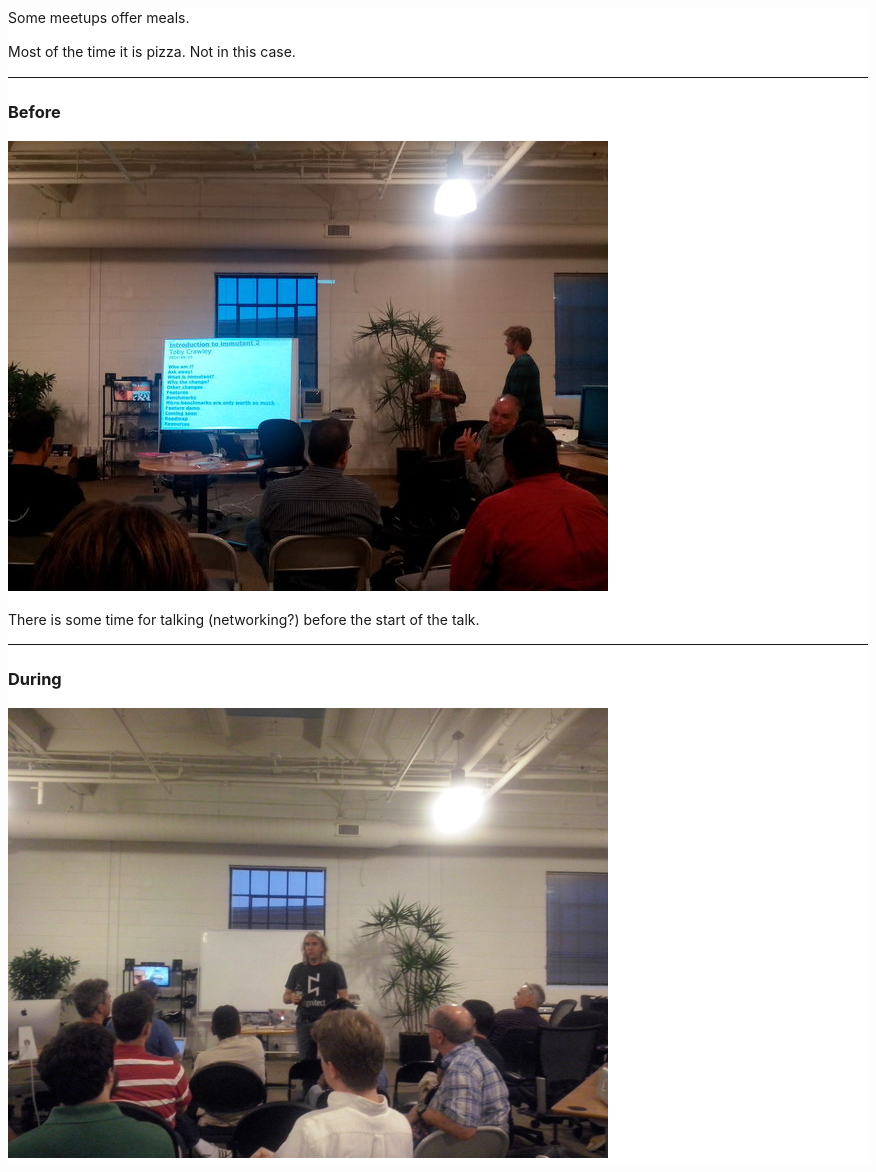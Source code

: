 Some meetups offer meals.

Most of the time it is pizza. Not in this case.

---

### Before

![A meetup](images/meetup1.jpg)

There is some time for talking (networking?) before the start of the talk.

---

### During 

![A meetup](images/meetup2.jpg)
